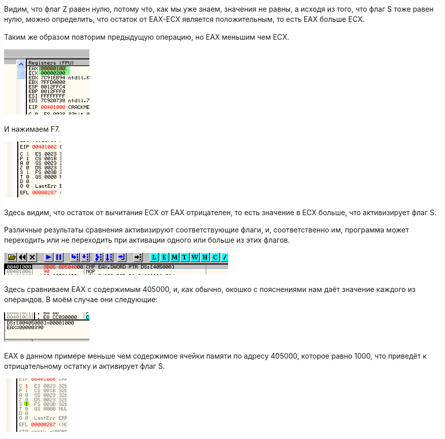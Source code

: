 Видим, что флаг Z равен нулю, потому что, как мы уже знаем, значения не равны, а исходя из того, что флаг S тоже равен нулю, можно определить, что остаток от EAX-ECX является положительным, то есть EAX больше ECX.

Таким же образом повторим предыдущую операцию, но EAX меньшим чем ECX.

![](.gitbook/img/6/6.png)

И нажимаем F7.

![](.gitbook/img/6/7.png)

Здесь видим, что остаток от вычитания ECX от EAX отрицателен, то есть значение в ECX больше, что активизирует флаг S.

Различные результаты сравнения активизируют соответствующие флаги, и, соответственно им, программа может переходить или не переходить при активации одного или больше из этих флагов.

![](.gitbook/img/6/8.png)

Здесь сравниваем EAX с содержимым 405000, и, как обычно, окошко с пояснениями нам даёт значение каждого из операндов. В моём случае они следующие:

![](.gitbook/img/6/9.png)

EAX в данном примере меньше чем содержимое ячейки памяти по адресу 405000, которое равно 1000, что приведёт к отрицательному остатку и активирует флаг S.

![](.gitbook/img/6/10.png)
